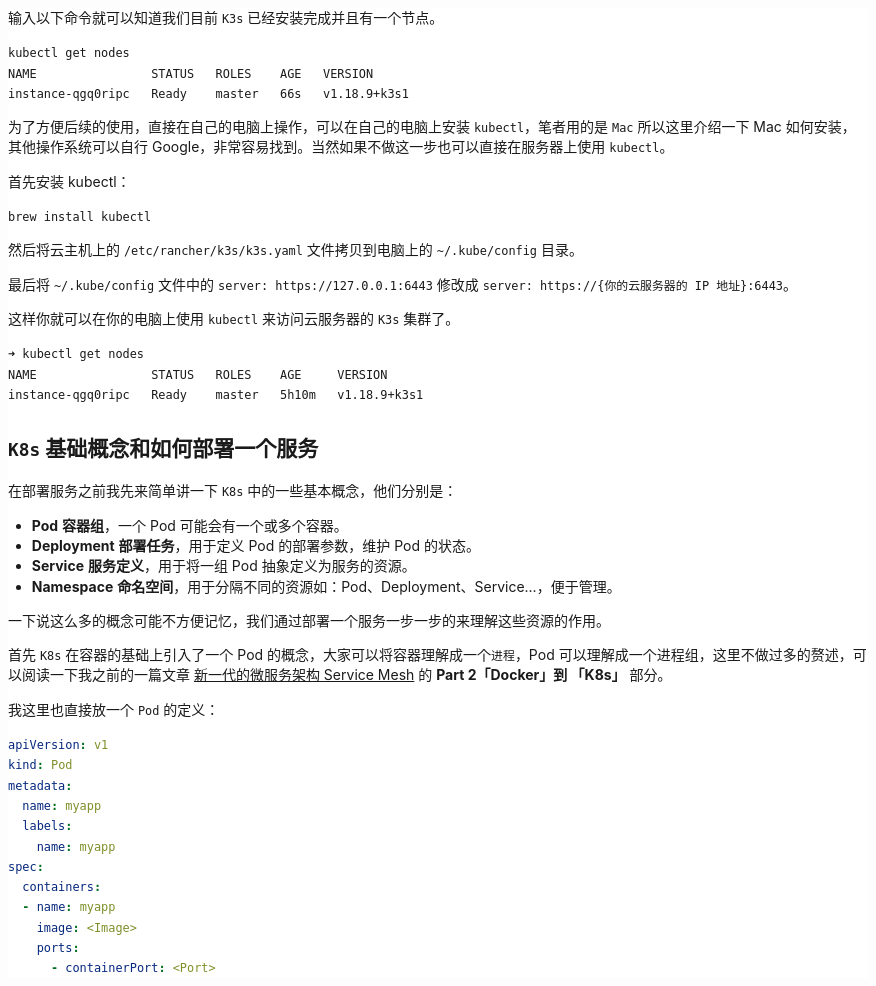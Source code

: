 输入以下命令就可以知道我们目前 `K3s` 已经安装完成并且有一个节点。

```bash
kubectl get nodes
NAME                STATUS   ROLES    AGE   VERSION
instance-qgq0ripc   Ready    master   66s   v1.18.9+k3s1
```

为了方便后续的使用，直接在自己的电脑上操作，可以在自己的电脑上安装 `kubectl`，笔者用的是 `Mac` 所以这里介绍一下 Mac 如何安装，其他操作系统可以自行 Google，非常容易找到。当然如果不做这一步也可以直接在服务器上使用 `kubectl`。

首先安装 kubectl：

```bash
brew install kubectl
```

然后将云主机上的 `/etc/rancher/k3s/k3s.yaml` 文件拷贝到电脑上的 `~/.kube/config` 目录。

最后将 `~/.kube/config` 文件中的 `server: https://127.0.0.1:6443` 修改成 `server: https://{你的云服务器的 IP 地址}:6443`。

这样你就可以在你的电脑上使用 `kubectl` 来访问云服务器的 `K3s` 集群了。

```bash
➜ kubectl get nodes
NAME                STATUS   ROLES    AGE     VERSION
instance-qgq0ripc   Ready    master   5h10m   v1.18.9+k3s1
```

## `K8s` 基础概念和如何部署一个服务

在部署服务之前我先来简单讲一下 `K8s` 中的一些基本概念，他们分别是：

* **Pod** **容器组**，一个 Pod 可能会有一个或多个容器。
* **Deployment** **部署任务**，用于定义 Pod 的部署参数，维护 Pod 的状态。
* **Service** **服务定义**，用于将一组 Pod 抽象定义为服务的资源。
* **Namespace** **命名空间**，用于分隔不同的资源如：Pod、Deployment、Service...，便于管理。

一下说这么多的概念可能不方便记忆，我们通过部署一个服务一步一步的来理解这些资源的作用。

首先 `K8s` 在容器的基础上引入了一个 Pod 的概念，大家可以将容器理解成一个`进程`，Pod 可以理解成一个进程组，这里不做过多的赘述，可以阅读一下我之前的一篇文章 [新一代的微服务架构 Service Mesh](https://elfgzp.cn/2020/06/21/%E6%96%B0%E4%B8%80%E4%BB%A3%E7%9A%84%E5%BE%AE%E6%9C%8D%E5%8A%A1%E6%9E%B6%E6%9E%84-service-mesh.html#part-2docker%E5%88%B0-k8s) 的 **Part 2「Docker」到 「K8s」** 部分。

我这里也直接放一个 `Pod` 的定义：

```yaml
apiVersion: v1
kind: Pod
metadata:
  name: myapp
  labels:
    name: myapp
spec:
  containers:
  - name: myapp
    image: <Image>
    ports:
      - containerPort: <Port>
```
